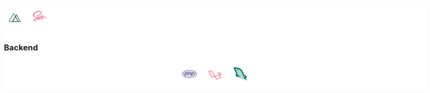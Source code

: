 <img style="margin: 10px" src="./images/nuxtjs.png" alt="NuxtJS" height="24" />
<img style="margin: 10px" src="./images/sass.svg" alt="Scss" height="30" />
</div>
</td>

<td style="text-align:center;" valign="top" width="33%" >

### Backend  

<div align="center">
<img style="margin: 10px" src="./images/php.svg" alt="Php" height="30" />
<img style="margin: 10px" src="./images/laravel.png" alt="Laravel" height="26" />
<img style="margin: 10px" src="./images/mysql.svg" alt="Mysql" height="30" />
</div>
</td>
